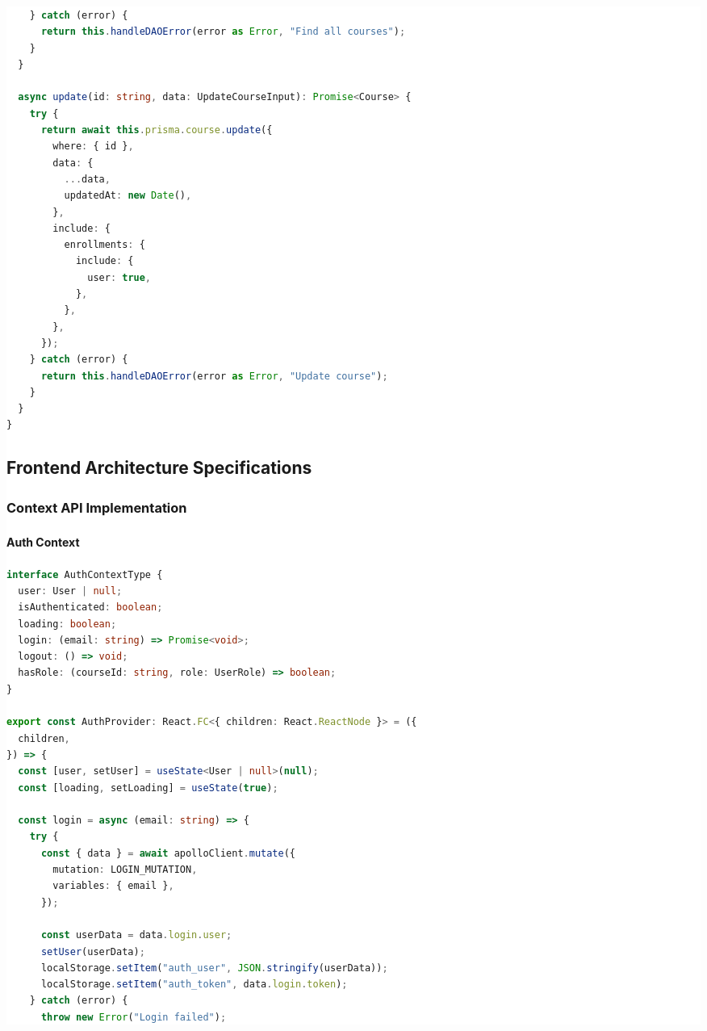 ```typescript
    } catch (error) {
      return this.handleDAOError(error as Error, "Find all courses");
    }
  }

  async update(id: string, data: UpdateCourseInput): Promise<Course> {
    try {
      return await this.prisma.course.update({
        where: { id },
        data: {
          ...data,
          updatedAt: new Date(),
        },
        include: {
          enrollments: {
            include: {
              user: true,
            },
          },
        },
      });
    } catch (error) {
      return this.handleDAOError(error as Error, "Update course");
    }
  }
}
```

## Frontend Architecture Specifications

### Context API Implementation

#### Auth Context

```typescript
interface AuthContextType {
  user: User | null;
  isAuthenticated: boolean;
  loading: boolean;
  login: (email: string) => Promise<void>;
  logout: () => void;
  hasRole: (courseId: string, role: UserRole) => boolean;
}

export const AuthProvider: React.FC<{ children: React.ReactNode }> = ({
  children,
}) => {
  const [user, setUser] = useState<User | null>(null);
  const [loading, setLoading] = useState(true);

  const login = async (email: string) => {
    try {
      const { data } = await apolloClient.mutate({
        mutation: LOGIN_MUTATION,
        variables: { email },
      });

      const userData = data.login.user;
      setUser(userData);
      localStorage.setItem("auth_user", JSON.stringify(userData));
      localStorage.setItem("auth_token", data.login.token);
    } catch (error) {
      throw new Error("Login failed");
```